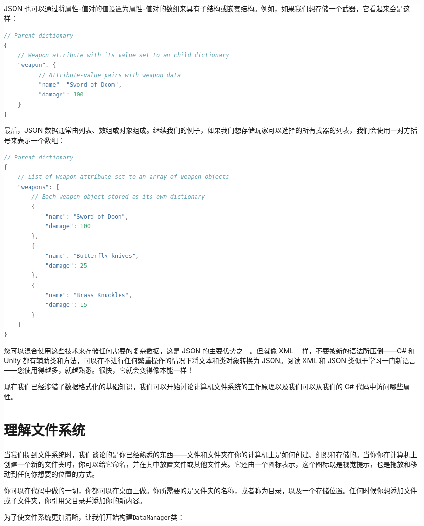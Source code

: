JSON 也可以通过将属性-值对的值设置为属性-值对的数组来具有子结构或嵌套结构。例如，如果我们想存储一个武器，它看起来会是这样：

```cs
// Parent dictionary
{
    // Weapon attribute with its value set to an child dictionary
    "weapon": {
          // Attribute-value pairs with weapon data
          "name": "Sword of Doom",
          "damage": 100
    }
} 
```

最后，JSON 数据通常由列表、数组或对象组成。继续我们的例子，如果我们想存储玩家可以选择的所有武器的列表，我们会使用一对方括号来表示一个数组：

```cs
// Parent dictionary
{
    // List of weapon attribute set to an array of weapon objects
    "weapons": [
        // Each weapon object stored as its own dictionary
        {
            "name": "Sword of Doom",
            "damage": 100
        },
        {
            "name": "Butterfly knives",
            "damage": 25
        },
        {
            "name": "Brass Knuckles",
            "damage": 15
        }
    ]
} 
```

您可以混合使用这些技术来存储任何需要的复杂数据，这是 JSON 的主要优势之一。但就像 XML 一样，不要被新的语法所压倒——C# 和 Unity 都有辅助类和方法，可以在不进行任何繁重操作的情况下将文本和类对象转换为 JSON。阅读 XML 和 JSON 类似于学习一门新语言——您使用得越多，就越熟悉。很快，它就会变得像本能一样！

现在我们已经涉猎了数据格式化的基础知识，我们可以开始讨论计算机文件系统的工作原理以及我们可以从我们的 C# 代码中访问哪些属性。

# 理解文件系统

当我们提到文件系统时，我们谈论的是你已经熟悉的东西——文件和文件夹在你的计算机上是如何创建、组织和存储的。当你你在计算机上创建一个新的文件夹时，你可以给它命名，并在其中放置文件或其他文件夹。它还由一个图标表示，这个图标既是视觉提示，也是拖放和移动到任何你想要的位置的方式。

你可以在代码中做的一切，你都可以在桌面上做。你所需要的是文件夹的名称，或者称为目录，以及一个存储位置。任何时候你想添加文件或子文件夹，你引用父目录并添加你的新内容。

为了使文件系统更加清晰，让我们开始构建`DataManager`类：
